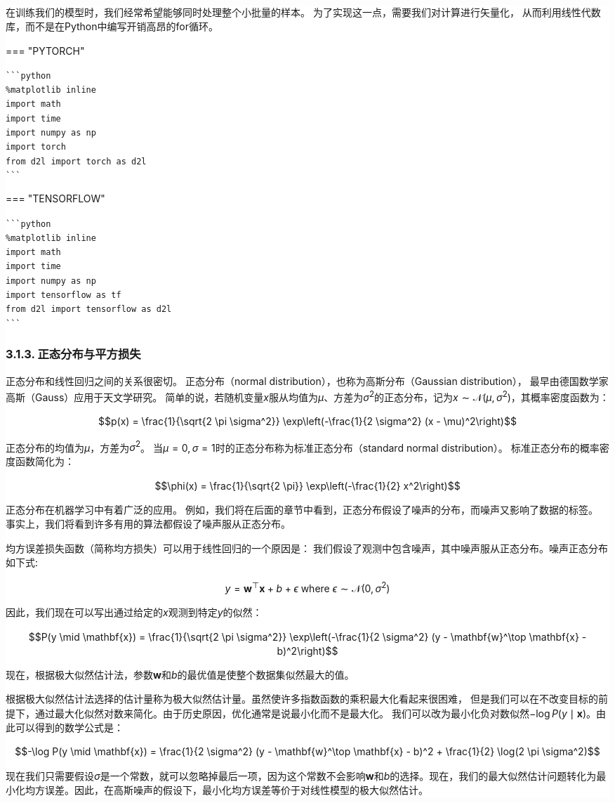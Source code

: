 在训练我们的模型时，我们经常希望能够同时处理整个小批量的样本。 为了实现这一点，需要我们对计算进行矢量化， 从而利用线性代数库，而不是在Python中编写开销高昂的for循环。

=== "PYTORCH"

    ```python
    %matplotlib inline
    import math
    import time
    import numpy as np
    import torch
    from d2l import torch as d2l
    ```
=== "TENSORFLOW"

    ```python
    %matplotlib inline
    import math
    import time
    import numpy as np
    import tensorflow as tf
    from d2l import tensorflow as d2l
    ```

### 3.1.3. 正态分布与平方损失

正态分布和线性回归之间的关系很密切。 正态分布（normal distribution），也称为高斯分布（Gaussian distribution）， 最早由德国数学家高斯（Gauss）应用于天文学研究。 简单的说，若随机变量$x$服从均值为$\mu$、方差为$\sigma^2$的正态分布，记为$x \sim \mathcal{N}(\mu,\sigma^2)$，其概率密度函数为：

$$p(x) = \frac{1}{\sqrt{2 \pi \sigma^2}} \exp\left(-\frac{1}{2 \sigma^2} (x - \mu)^2\right)$$

正态分布的均值为$\mu$，方差为$\sigma^2$。 当$\mu = 0, \sigma = 1$时的正态分布称为标准正态分布（standard normal distribution）。 标准正态分布的概率密度函数简化为：

$$\phi(x) = \frac{1}{\sqrt{2 \pi}} \exp\left(-\frac{1}{2} x^2\right)$$

正态分布在机器学习中有着广泛的应用。 例如，我们将在后面的章节中看到，正态分布假设了噪声的分布，而噪声又影响了数据的标签。 事实上，我们将看到许多有用的算法都假设了噪声服从正态分布。

均方误差损失函数（简称均方损失）可以用于线性回归的一个原因是： 我们假设了观测中包含噪声，其中噪声服从正态分布。噪声正态分布如下式:

$$ y = \mathbf{w}^\top \mathbf{x} + b + \epsilon \text{ where } \epsilon \sim \mathcal{N}(0,\sigma^2)$$

因此，我们现在可以写出通过给定的$x$观测到特定$y$的似然：

$$P(y \mid \mathbf{x}) = \frac{1}{\sqrt{2 \pi \sigma^2}} \exp\left(-\frac{1}{2 \sigma^2} (y - \mathbf{w}^\top \mathbf{x} - b)^2\right)$$

现在，根据极大似然估计法，参数$\mathbf{w}$和$b$的最优值是使整个数据集似然最大的值。

根据极大似然估计法选择的估计量称为极大似然估计量。虽然使许多指数函数的乘积最大化看起来很困难， 但是我们可以在不改变目标的前提下，通过最大化似然对数来简化。由于历史原因，优化通常是说最小化而不是最大化。 我们可以改为最小化负对数似然$-\log P(y \mid \mathbf{x})$。由此可以得到的数学公式是：

$$-\log P(y \mid \mathbf{x}) = \frac{1}{2 \sigma^2} (y - \mathbf{w}^\top \mathbf{x} - b)^2 + \frac{1}{2} \log(2 \pi \sigma^2)$$

现在我们只需要假设$\sigma$是一个常数，就可以忽略掉最后一项，因为这个常数不会影响$\mathbf{w}$和$b$的选择。现在，我们的最大似然估计问题转化为最小化均方误差。因此，在高斯噪声的假设下，最小化均方误差等价于对线性模型的极大似然估计。

